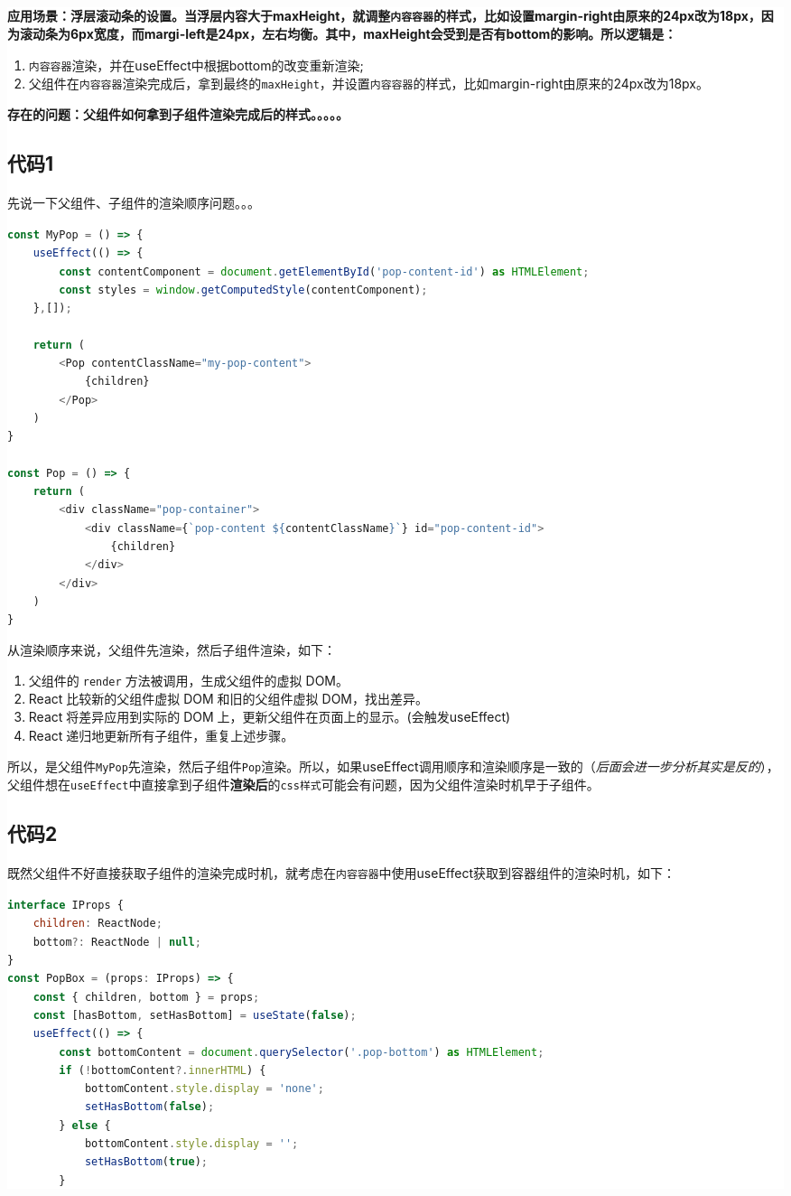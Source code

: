 **应用场景：浮层滚动条的设置。当浮层内容大于maxHeight，就调整`内容容器`的样式，比如设置margin-right由原来的24px改为18px，因为滚动条为6px宽度，而margi-left是24px，左右均衡。其中，maxHeight会受到是否有bottom的影响。所以逻辑是：**    

1. `内容容器`渲染，并在useEffect中根据bottom的改变重新渲染;
2. 父组件在`内容容器`渲染完成后，拿到最终的`maxHeight`，并设置`内容容器`的样式，比如margin-right由原来的24px改为18px。

**存在的问题：父组件如何拿到子组件渲染完成后的样式。。。。。**


## 代码1   
先说一下父组件、子组件的渲染顺序问题。。。    

```js
const MyPop = () => {
    useEffect(() => {
        const contentComponent = document.getElementById('pop-content-id') as HTMLElement;
        const styles = window.getComputedStyle(contentComponent);
    },[]);

    return (
        <Pop contentClassName="my-pop-content">
            {children}
        </Pop>
    )
}

const Pop = () => {
    return (
        <div className="pop-container">
            <div className={`pop-content ${contentClassName}`} id="pop-content-id">
                {children}
            </div>
        </div>
    )
}
```
从渲染顺序来说，父组件先渲染，然后子组件渲染，如下：
1. 父组件的 `render` 方法被调用，生成父组件的虚拟 DOM。
2. React 比较新的父组件虚拟 DOM 和旧的父组件虚拟 DOM，找出差异。
3. React 将差异应用到实际的 DOM 上，更新父组件在页面上的显示。(会触发useEffect)
4. React 递归地更新所有子组件，重复上述步骤。   

所以，是父组件`MyPop`先渲染，然后子组件`Pop`渲染。所以，如果useEffect调用顺序和渲染顺序是一致的（*后面会进一步分析其实是反的*），父组件想在`useEffect`中直接拿到子组件**渲染后**的`css样式`可能会有问题，因为父组件渲染时机早于子组件。  


## 代码2   
既然父组件不好直接获取子组件的渲染完成时机，就考虑在`内容容器`中使用useEffect获取到容器组件的渲染时机，如下：   

```js
interface IProps {
    children: ReactNode;
    bottom?: ReactNode | null;
}
const PopBox = (props: IProps) => {
    const { children, bottom } = props;
    const [hasBottom, setHasBottom] = useState(false);
    useEffect(() => {
        const bottomContent = document.querySelector('.pop-bottom') as HTMLElement;
        if (!bottomContent?.innerHTML) {
            bottomContent.style.display = 'none';
            setHasBottom(false);
        } else {
            bottomContent.style.display = '';
            setHasBottom(true);
        }
```